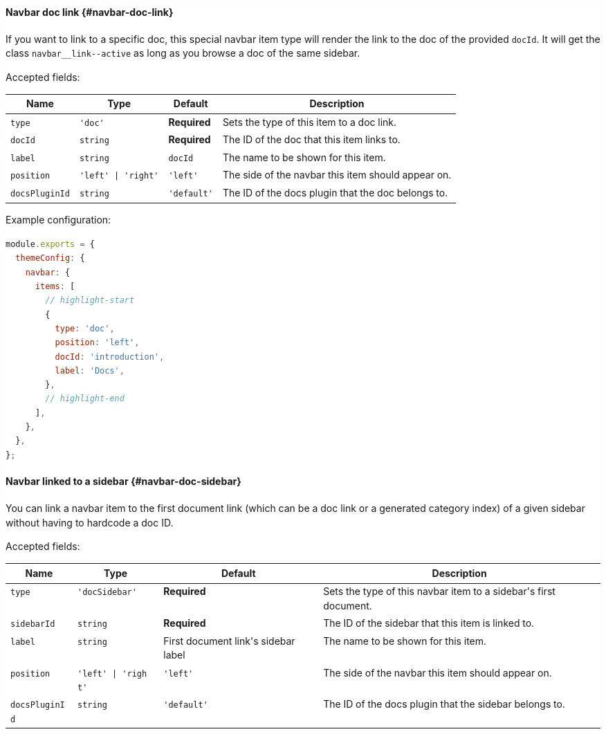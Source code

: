#### Navbar doc link {#navbar-doc-link}

If you want to link to a specific doc, this special navbar item type will render the link to the doc of the provided `docId`. It will get the class `navbar__link--active` as long as you browse a doc of the same sidebar.

Accepted fields:

<APITable name="navbar-doc-link">

| Name | Type | Default | Description |
| --- | --- | --- | --- |
| `type` | `'doc'` | **Required** | Sets the type of this item to a doc link. |
| `docId` | `string` | **Required** | The ID of the doc that this item links to. |
| `label` | `string` | `docId` | The name to be shown for this item. |
| `position` | <code>'left' \| 'right'</code> | `'left'` | The side of the navbar this item should appear on. |
| `docsPluginId` | `string` | `'default'` | The ID of the docs plugin that the doc belongs to. |

</APITable>

Example configuration:

```js title="docusaurus.config.js"
module.exports = {
  themeConfig: {
    navbar: {
      items: [
        // highlight-start
        {
          type: 'doc',
          position: 'left',
          docId: 'introduction',
          label: 'Docs',
        },
        // highlight-end
      ],
    },
  },
};
```

#### Navbar linked to a sidebar {#navbar-doc-sidebar}

You can link a navbar item to the first document link (which can be a doc link or a generated category index) of a given sidebar without having to hardcode a doc ID.

Accepted fields:

<APITable name="navbar-doc-sidebar">

| Name | Type | Default | Description |
| --- | --- | --- | --- |
| `type` | `'docSidebar'` | **Required** | Sets the type of this navbar item to a sidebar's first document. |
| `sidebarId` | `string` | **Required** | The ID of the sidebar that this item is linked to. |
| `label` | `string` | First document link's sidebar label | The name to be shown for this item. |
| `position` | <code>'left' \| 'right'</code> | `'left'` | The side of the navbar this item should appear on. |
| `docsPluginId` | `string` | `'default'` | The ID of the docs plugin that the sidebar belongs to. |

